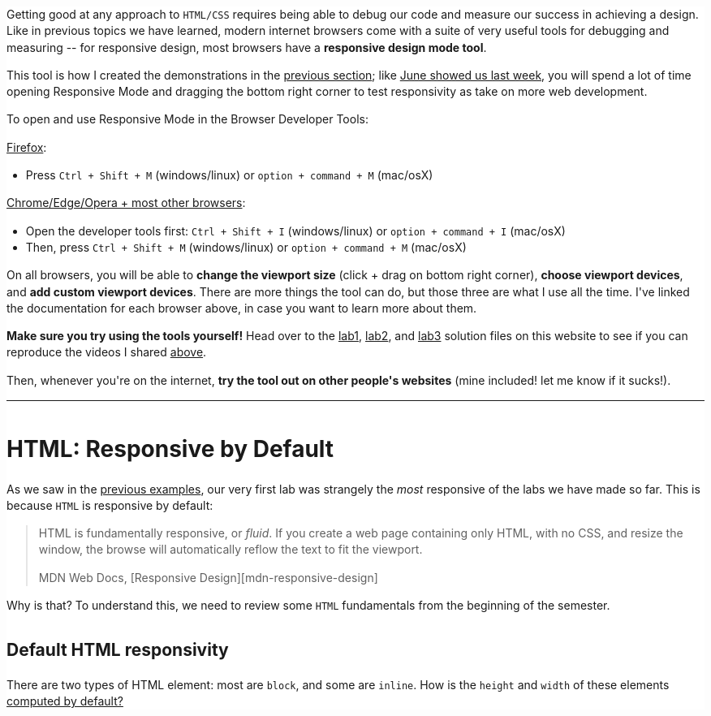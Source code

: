 Getting good at any approach to `HTML/CSS` requires being able to debug our code and measure our success in achieving a design. Like in previous topics we have learned, modern internet browsers come with a suite of very useful tools for debugging and measuring -- for responsive design, most browsers have a **responsive design mode tool**. 

This tool is how I created the demonstrations in the [previous section](#examples); like [June showed us last week](../pages/tutorials.html#week-11-exercises), you will spend a lot of time opening Responsive Mode and dragging the bottom right corner to test responsivity as take on more web development.

To open and use Responsive Mode in the Browser Developer Tools:

[Firefox][firefox-designmode]: 
    
- Press `Ctrl + Shift + M` (windows/linux) or `option + command + M` (mac/osX)

[Chrome/Edge/Opera + most other browsers][chrome-designmode]: 
    
- Open the developer tools first: `Ctrl + Shift + I`  (windows/linux) or `option + command + I` (mac/osX)
- Then, press `Ctrl + Shift + M` (windows/linux) or `option + command + M` (mac/osX)

On all browsers, you will be able to **change the viewport size** (click + drag on bottom right corner), **choose viewport devices**, and **add custom viewport devices**. There are more things the tool can do, but those three are what I use all the time. I've linked the documentation for each browser above, in case you want to learn more about them.

**Make sure you try using the tools yourself!** Head over to the [lab1][lab1solution], [lab2][lab2solution], and [lab3][lab3solution] solution files on this website to see if you can reproduce the videos I shared [above](#examples).

Then, whenever you're on the internet, **try the tool out on other people's websites** (mine included! let me know if it sucks!). 

[firefox-designmode]: https://firefox-source-docs.mozilla.org/devtools-user/responsive_design_mode/index.html
[chrome-designmode]: https://developer.chrome.com/docs/devtools/device-mode/

[lab1solution]: ../assignments/lab1solution/index.html
[lab2solution]: ../assignments/lab2solution/index.html
[lab3solution]: ../assignments/lab3solution/index.html
[lab4solution]: ../assignments/lab4solution/index.html

---

# HTML: Responsive by Default

As we saw in the [previous examples](#examples), our very first lab was strangely the *most* responsive of the labs we have made so far. This is because `HTML` is responsive by default:

> HTML is fundamentally responsive, or *fluid*. If you create a web page containing only HTML, with no CSS, and resize the window, the browse will automatically reflow the text to fit the viewport.
> 
> <footer>
>   MDN Web Docs, [Responsive Design][mdn-responsive-design]
> </footer>

Why is that? To understand this, we need to review some `HTML` fundamentals from the beginning of the semester. 

## Default HTML responsivity

There are two types of HTML element: most are `block`, and some are `inline`. How is the `height` and `width` of these elements [computed by default?][w3schools-html-sizes]


[mdn-responsive-design]: https://developer.mozilla.org/en-US/docs/Learn/CSS/CSS_layout/Responsive_Design
[lab1-eg]: ../assets/videos/wk11/lab1-eg.webm "Lab 1 demonstrates surprisingly strong responsive traits, realigning images (which are inline elements by default) and resizing text appropriately in response to increased zoom." 
[lab2-eg]: ../assets/videos/wk11/lab2-eg.webm "Lab 2 shows how horizontal scrollbars are introduced when CSS layout forces the page layout to be wider than the viewport width" 
[lab3-eg]: ../assets/videos/wk11/lab3-eg.webm "Lab 3 shows that information can even be LOST when CSS layouts force the page width to be wider than the viewport width. Lab 3 also shows how Flexbox row-wrap does adjust elegantly to decreased viewport width, automatically restacking its flex-items." 
[lab4-eg]: ../assets/videos/wk11/lab4-eg.webm "Lab 4 shows that with careful CSS choices, our elements and our layout can be perfeclty responsive, even when that layout is complex." 
[w3schools-html-sizes]: https://www.w3schools.com/htmL/html_blocks.asp
[responsive-html-eg]: ../assets/videos/wk11/responsive-html-eg.webm "When webpages written without layout CSS are subject to different devices widths, HTML automatically adjusts the size of all elements to fit the screen." 
[iih-semantic-html-img]: https://internetingishard.netlify.app/semantic-html-ffab7c.f3d6e999.png "While semantic HTML elements have the exact same structural behavior as styled `<div>` elements, explicitly marking the meaning of our content defines the purpose of each section of our website, increasing the usability both for end-users as well as for other developers, browsers, and more."
[iih-semantic-html-source]: https://internetingishard.netlify.app/html-and-css/semantic-html/index.html
[css-tricks-reader-mode]: https://css-tricks.com/reader-mode-the-button-to-beat/
[iih-footer]: https://internetingishard.netlify.app/html-footer-element-0c927a.ea3eb425.png "The HTML element 'footer' inside of both the 'body' and an 'article' element of the webpage. Semantic elements can be re-used and re-combined to make meaningful distinction between webpage sections."
[iih-header]: https://internetingishard.netlify.app/html-header-element-7b4e01.d7494385.png "The HTML element 'header' used much the same way as 'footer' in the previous image."
[w3schools-semantic-html]: https://www.w3schools.com/html/html_accessibility.asp
[remove-page-style]: #
[^queries-attribution]: This section was adapted directly from the articles ["Media Queries"][mdn-media-queries] (MDN Web Docs) and ["A Complete Guide to CSS Media Queries"][css-tricks-media-queries](css-tricks).
[css-tricks-media-queries]: https://css-tricks.com/a-complete-guide-to-css-media-queries/
[mdn-hover]: https://developer.mozilla.org/en-US/docs/Web/CSS/@media/hover
[mdn-at-rule]: https://developer.mozilla.org/en-US/docs/Web/CSS/At-rule
[mdn-viewport]: https://developer.mozilla.org/en-US/docs/Glossary/Viewport
[mdn-media-queries]: https://developer.mozilla.org/en-US/docs/Web/CSS/Media_Queries
[mdn-import]: https://developer.mozilla.org/en-US/docs/Web/CSS/@import
[mdn-namespace]: https://developer.mozilla.org/en-US/docs/Web/CSS/@namespace
[mdn-media]: https://developer.mozilla.org/en-US/docs/Web/CSS/@media
[^grid-attribution]: This section is adapted directly from [Website Layouts with Grid](https://maujac.github.io/2W6-UI/#/./wk9/layouts_grid) from the Winter 2021 version of the course, in turn based on the page [Basic Concepts of grid layout](https://developer.mozilla.org/en-US/docs/Web/CSS/CSS_Grid_Layout/Basic_Concepts_of_Grid_Layout) by MDN web docs, [A Complete Guide to Grid](https://css-tricks.com/snippets/css/complete-guide-grid/) by CSS Tricks and [CSS Grid Layout Module](https://www.w3schools.com/css/css_grid.asp) by W3Schools.
[semrush-html-review]: https://www.semrush.com/blog/semantic-html5-guide/ 
